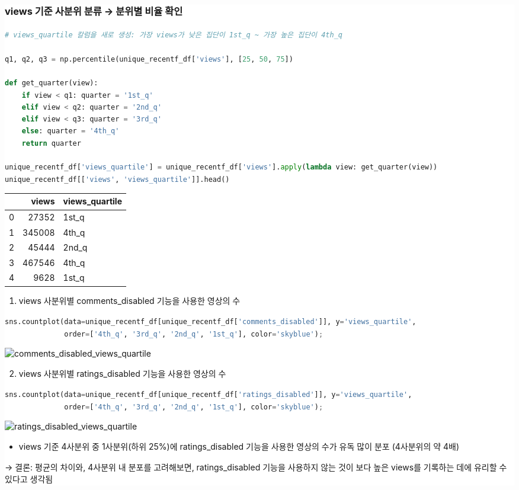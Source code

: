 
### views 기준 사분위 분류 → 분위별 비율 확인

```python
# views_quartile 칼럼을 새로 생성: 가장 views가 낮은 집단이 1st_q ~ 가장 높은 집단이 4th_q

q1, q2, q3 = np.percentile(unique_recentf_df['views'], [25, 50, 75])

def get_quarter(view):
    if view < q1: quarter = '1st_q'
    elif view < q2: quarter = '2nd_q'
    elif view < q3: quarter = '3rd_q'
    else: quarter = '4th_q'
    return quarter

unique_recentf_df['views_quartile'] = unique_recentf_df['views'].apply(lambda view: get_quarter(view))
unique_recentf_df[['views', 'views_quartile']].head()
```

<div class="code-example" markdown="1">

|    |   views | views_quartile   |
|---:|--------:|:-----------------|
|  0 |   27352 | 1st_q            |
|  1 |  345008 | 4th_q            |
|  2 |   45444 | 2nd_q            |
|  3 |  467546 | 4th_q            |
|  4 |    9628 | 1st_q            |

</div>

1) views 사분위별 comments_disabled 기능을 사용한 영상의 수
```python
sns.countplot(data=unique_recentf_df[unique_recentf_df['comments_disabled']], y='views_quartile', 
              order=['4th_q', '3rd_q', '2nd_q', '1st_q'], color='skyblue');
```
![comments_disabled_views_quartile](../../../assets/images/kaggle/youtube_video22.png)


2) views 사분위별 ratings_disabled 기능을 사용한 영상의 수
```python
sns.countplot(data=unique_recentf_df[unique_recentf_df['ratings_disabled']], y='views_quartile', 
              order=['4th_q', '3rd_q', '2nd_q', '1st_q'], color='skyblue');
```
![ratings_disabled_views_quartile](../../../assets/images/kaggle/youtube_video23.png)
- views 기준 4사분위 중 1사분위(하위 25%)에 ratings_disabled 기능을 사용한 영상의 수가 유독 많이 분포 (4사분위의 약 4배)

→ 결론: 평균의 차이와, 4사분위 내 분포를 고려해보면, ratings_disabled 기능을 사용하지 않는 것이 보다 높은 views를 기록하는 데에 유리할 수 있다고 생각됨